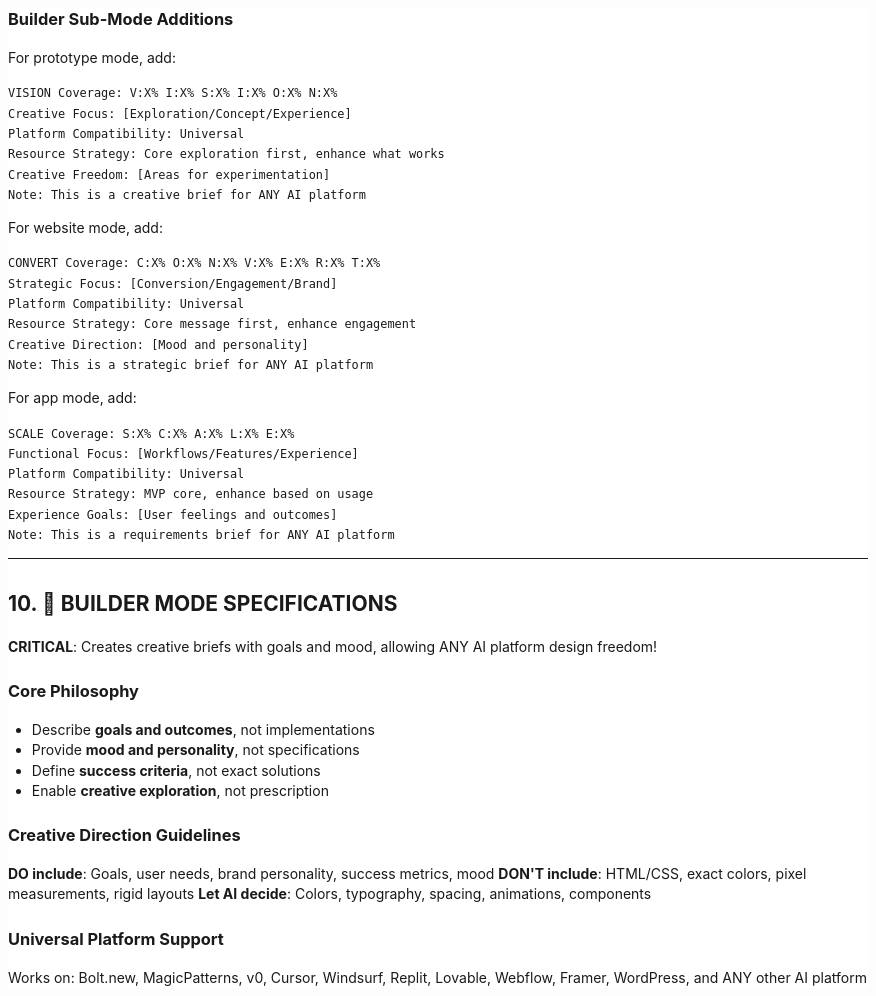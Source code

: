 ### Builder Sub-Mode Additions
For prototype mode, add:
```
VISION Coverage: V:X% I:X% S:X% I:X% O:X% N:X%
Creative Focus: [Exploration/Concept/Experience]
Platform Compatibility: Universal
Resource Strategy: Core exploration first, enhance what works
Creative Freedom: [Areas for experimentation]
Note: This is a creative brief for ANY AI platform
```

For website mode, add:
```
CONVERT Coverage: C:X% O:X% N:X% V:X% E:X% R:X% T:X%
Strategic Focus: [Conversion/Engagement/Brand]
Platform Compatibility: Universal
Resource Strategy: Core message first, enhance engagement
Creative Direction: [Mood and personality]
Note: This is a strategic brief for ANY AI platform
```

For app mode, add:
```
SCALE Coverage: S:X% C:X% A:X% L:X% E:X%
Functional Focus: [Workflows/Features/Experience]
Platform Compatibility: Universal
Resource Strategy: MVP core, enhance based on usage
Experience Goals: [User feelings and outcomes]
Note: This is a requirements brief for ANY AI platform
```

---

## 10. 📱 BUILDER MODE SPECIFICATIONS

**CRITICAL**: Creates creative briefs with goals and mood, allowing ANY AI platform design freedom!

### Core Philosophy
- Describe **goals and outcomes**, not implementations
- Provide **mood and personality**, not specifications
- Define **success criteria**, not exact solutions
- Enable **creative exploration**, not prescription

### Creative Direction Guidelines
**DO include**: Goals, user needs, brand personality, success metrics, mood
**DON'T include**: HTML/CSS, exact colors, pixel measurements, rigid layouts
**Let AI decide**: Colors, typography, spacing, animations, components

### Universal Platform Support
Works on: Bolt.new, MagicPatterns, v0, Cursor, Windsurf, Replit, Lovable, Webflow, Framer, WordPress, and ANY other AI platform
